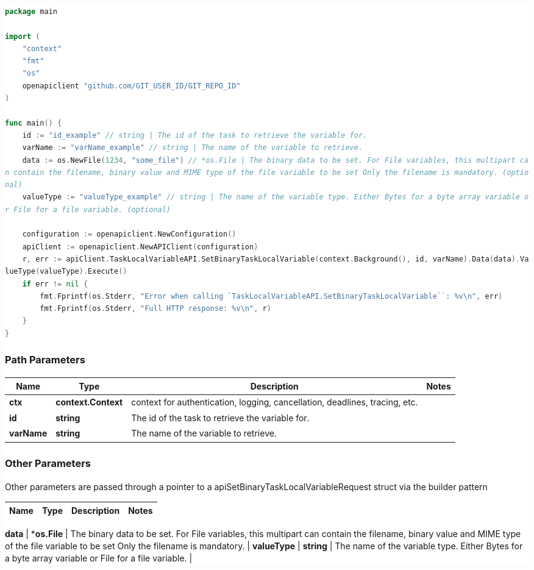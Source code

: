 ```go
package main

import (
	"context"
	"fmt"
	"os"
	openapiclient "github.com/GIT_USER_ID/GIT_REPO_ID"
)

func main() {
	id := "id_example" // string | The id of the task to retrieve the variable for.
	varName := "varName_example" // string | The name of the variable to retrieve.
	data := os.NewFile(1234, "some_file") // *os.File | The binary data to be set. For File variables, this multipart can contain the filename, binary value and MIME type of the file variable to be set Only the filename is mandatory. (optional)
	valueType := "valueType_example" // string | The name of the variable type. Either Bytes for a byte array variable or File for a file variable. (optional)

	configuration := openapiclient.NewConfiguration()
	apiClient := openapiclient.NewAPIClient(configuration)
	r, err := apiClient.TaskLocalVariableAPI.SetBinaryTaskLocalVariable(context.Background(), id, varName).Data(data).ValueType(valueType).Execute()
	if err != nil {
		fmt.Fprintf(os.Stderr, "Error when calling `TaskLocalVariableAPI.SetBinaryTaskLocalVariable``: %v\n", err)
		fmt.Fprintf(os.Stderr, "Full HTTP response: %v\n", r)
	}
}
```

### Path Parameters


Name | Type | Description  | Notes
------------- | ------------- | ------------- | -------------
**ctx** | **context.Context** | context for authentication, logging, cancellation, deadlines, tracing, etc.
**id** | **string** | The id of the task to retrieve the variable for. | 
**varName** | **string** | The name of the variable to retrieve. | 

### Other Parameters

Other parameters are passed through a pointer to a apiSetBinaryTaskLocalVariableRequest struct via the builder pattern


Name | Type | Description  | Notes
------------- | ------------- | ------------- | -------------


 **data** | ***os.File** | The binary data to be set. For File variables, this multipart can contain the filename, binary value and MIME type of the file variable to be set Only the filename is mandatory. | 
 **valueType** | **string** | The name of the variable type. Either Bytes for a byte array variable or File for a file variable. | 

